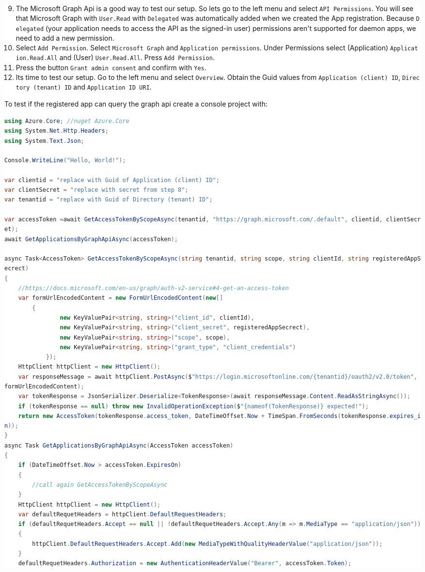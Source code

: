 9. The Microsoft Graph Api is a good way to test our setup. So lets go to the left menu and select `API Permissions`. You will see that Microsoft Graph with `User.Read` with `Delegated` was automatically added when we created the App registration. Because `Delegated` (your application needs to access the API as the signed-in user) permissions aren't supported for daemon apps, we need to add a new permission.
10. Select `Add Permission`. Select `Microsoft Graph` and `Application permissions`. Under Permissions select (Application) `Application.Read.All` and (User) `User.Read.All`. Press `Add Permission`.
11. Press the button `Grant admin consent` and confirm with `Yes`.
12. Its time to test our setup. Go to the left menu and select `Overview`. Obtain the Guid values from `Application (client) ID`, `Directory (tenant) ID` and `Application ID URI`.

To test if the registered app can query the graph api create a console project with:

```csharp
using Azure.Core; //nuget Azure.Core
using System.Net.Http.Headers;
using System.Text.Json;

Console.WriteLine("Hello, World!");

var clientid = "replace with Guid of Application (client) ID";
var clientSecret = "replace with secret from step 8";
var tenantid = "replace with Guid of Directory (tenant) ID";

var accessToken =await GetAccessTokenByScopeAsync(tenantid, "https://graph.microsoft.com/.default", clientid, clientSecret);
await GetApplicationsByGraphApiAsync(accessToken);

async Task<AccessToken> GetAccessTokenByScopeAsync(string tenantid, string scope, string clientId, string registeredAppSecrect)
{
    //https://docs.microsoft.com/en-us/graph/auth-v2-service#4-get-an-access-token
    var formUrlEncodedContent = new FormUrlEncodedContent(new[]
        {
                new KeyValuePair<string, string>("client_id", clientId),
                new KeyValuePair<string, string>("client_secret", registeredAppSecrect),
                new KeyValuePair<string, string>("scope", scope),
                new KeyValuePair<string, string>("grant_type", "client_credentials")
            });
    HttpClient httpClient = new HttpClient();
    var responseMessage = await httpClient.PostAsync($"https://login.microsoftonline.com/{tenantid}/oauth2/v2.0/token", formUrlEncodedContent);
    var tokenResponse = JsonSerializer.Deserialize<TokenResponse>(await responseMessage.Content.ReadAsStringAsync());
    if (tokenResponse == null) throw new InvalidOperationException($"{nameof(TokenResponse)} expected!");
    return new AccessToken(tokenResponse.access_token, DateTimeOffset.Now + TimeSpan.FromSeconds(tokenResponse.expires_in));
}
async Task GetApplicationsByGraphApiAsync(AccessToken accessToken)
{
    if (DateTimeOffset.Now > accessToken.ExpiresOn)
    {
        //call again GetAccessTokenByScopeAsync
    }
    HttpClient httpClient = new HttpClient();
    var defaultRequetHeaders = httpClient.DefaultRequestHeaders;
    if (defaultRequetHeaders.Accept == null || !defaultRequetHeaders.Accept.Any(m => m.MediaType == "application/json"))
    {
        httpClient.DefaultRequestHeaders.Accept.Add(new MediaTypeWithQualityHeaderValue("application/json"));
    }
    defaultRequetHeaders.Authorization = new AuthenticationHeaderValue("Bearer", accessToken.Token);
```